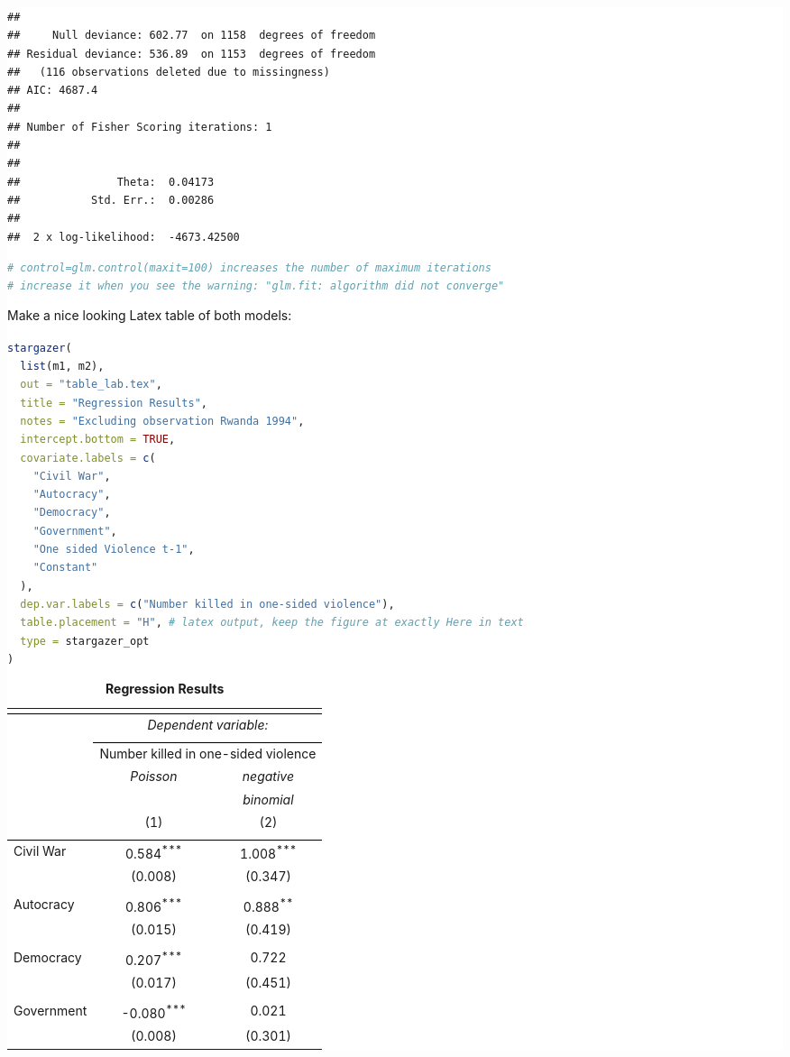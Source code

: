 ```{style="max-height: 200px"}
## 
##     Null deviance: 602.77  on 1158  degrees of freedom
## Residual deviance: 536.89  on 1153  degrees of freedom
##   (116 observations deleted due to missingness)
## AIC: 4687.4
## 
## Number of Fisher Scoring iterations: 1
## 
## 
##               Theta:  0.04173 
##           Std. Err.:  0.00286 
## 
##  2 x log-likelihood:  -4673.42500
```

```r
# control=glm.control(maxit=100) increases the number of maximum iterations
# increase it when you see the warning: "glm.fit: algorithm did not converge"
```

Make a nice looking Latex table of both models:


```r
stargazer(
  list(m1, m2),
  out = "table_lab.tex",
  title = "Regression Results",
  notes = "Excluding observation Rwanda 1994",
  intercept.bottom = TRUE,
  covariate.labels = c(
    "Civil War",
    "Autocracy",
    "Democracy",
    "Government",
    "One sided Violence t-1",
    "Constant"
  ),
  dep.var.labels = c("Number killed in one-sided violence"),
  table.placement = "H", # latex output, keep the figure at exactly Here in text
  type = stargazer_opt
)
```


<table style="text-align:center"><caption><strong>Regression Results</strong></caption>
<tr><td colspan="3" style="border-bottom: 1px solid black"></td></tr><tr><td style="text-align:left"></td><td colspan="2"><em>Dependent variable:</em></td></tr>
<tr><td></td><td colspan="2" style="border-bottom: 1px solid black"></td></tr>
<tr><td style="text-align:left"></td><td colspan="2">Number killed in one-sided violence</td></tr>
<tr><td style="text-align:left"></td><td><em>Poisson</em></td><td><em>negative</em></td></tr>
<tr><td style="text-align:left"></td><td><em></em></td><td><em>binomial</em></td></tr>
<tr><td style="text-align:left"></td><td>(1)</td><td>(2)</td></tr>
<tr><td colspan="3" style="border-bottom: 1px solid black"></td></tr><tr><td style="text-align:left">Civil War</td><td>0.584<sup>***</sup></td><td>1.008<sup>***</sup></td></tr>
<tr><td style="text-align:left"></td><td>(0.008)</td><td>(0.347)</td></tr>
<tr><td style="text-align:left"></td><td></td><td></td></tr>
<tr><td style="text-align:left">Autocracy</td><td>0.806<sup>***</sup></td><td>0.888<sup>**</sup></td></tr>
<tr><td style="text-align:left"></td><td>(0.015)</td><td>(0.419)</td></tr>
<tr><td style="text-align:left"></td><td></td><td></td></tr>
<tr><td style="text-align:left">Democracy</td><td>0.207<sup>***</sup></td><td>0.722</td></tr>
<tr><td style="text-align:left"></td><td>(0.017)</td><td>(0.451)</td></tr>
<tr><td style="text-align:left"></td><td></td><td></td></tr>
<tr><td style="text-align:left">Government</td><td>-0.080<sup>***</sup></td><td>0.021</td></tr>
<tr><td style="text-align:left"></td><td>(0.008)</td><td>(0.301)</td></tr>